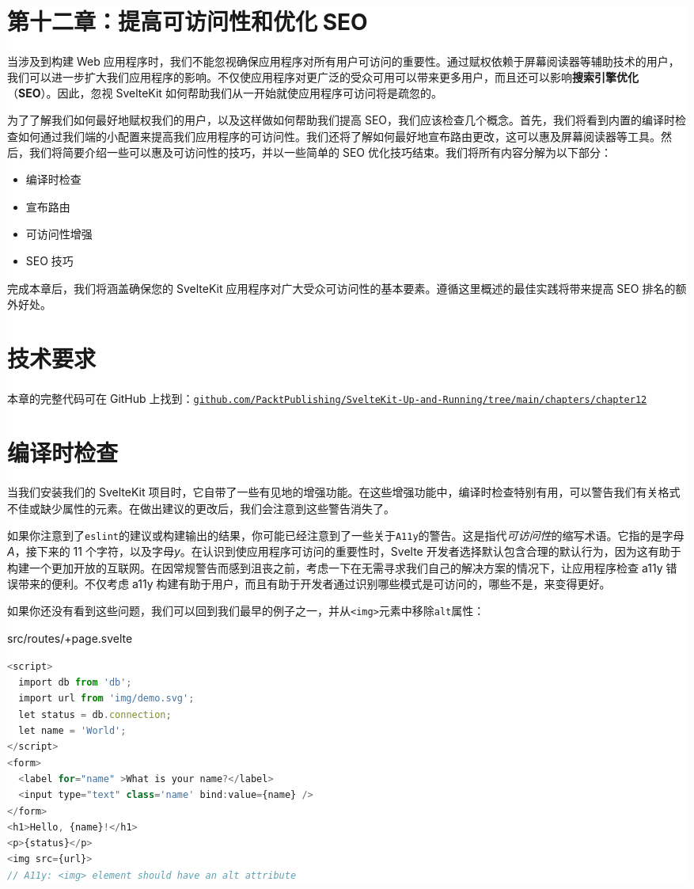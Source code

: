 

# 第十二章：提高可访问性和优化 SEO

当涉及到构建 Web 应用程序时，我们不能忽视确保应用程序对所有用户可访问的重要性。通过赋权依赖于屏幕阅读器等辅助技术的用户，我们可以进一步扩大我们应用程序的影响。不仅使应用程序对更广泛的受众可用可以带来更多用户，而且还可以影响**搜索引擎优化**（**SEO**）。因此，忽视 SvelteKit 如何帮助我们从一开始就使应用程序可访问将是疏忽的。

为了了解我们如何最好地赋权我们的用户，以及这样做如何帮助我们提高 SEO，我们应该检查几个概念。首先，我们将看到内置的编译时检查如何通过我们端的小配置来提高我们应用程序的可访问性。我们还将了解如何最好地宣布路由更改，这可以惠及屏幕阅读器等工具。然后，我们将简要介绍一些可以惠及可访问性的技巧，并以一些简单的 SEO 优化技巧结束。我们将所有内容分解为以下部分：

+   编译时检查

+   宣布路由

+   可访问性增强

+   SEO 技巧

完成本章后，我们将涵盖确保您的 SvelteKit 应用程序对广大受众可访问性的基本要素。遵循这里概述的最佳实践将带来提高 SEO 排名的额外好处。

# 技术要求

本章的完整代码可在 GitHub 上找到：[`github.com/PacktPublishing/SvelteKit-Up-and-Running/tree/main/chapters/chapter12`](https://github.com/PacktPublishing/SvelteKit-Up-and-Running/tree/main/chapters/chapter12)

# 编译时检查

当我们安装我们的 SvelteKit 项目时，它自带了一些有见地的增强功能。在这些增强功能中，编译时检查特别有用，可以警告我们有关格式不佳或缺少属性的元素。在做出建议的更改后，我们会注意到这些警告消失了。

如果你注意到了`eslint`的建议或构建输出的结果，你可能已经注意到了一些关于`A11y`的警告。这是指代*可访问性*的缩写术语。它指的是字母*A*，接下来的 11 个字符，以及字母*y*。在认识到使应用程序可访问的重要性时，Svelte 开发者选择默认包含合理的默认行为，因为这有助于构建一个更加开放的互联网。在因常规警告而感到沮丧之前，考虑一下在无需寻求我们自己的解决方案的情况下，让应用程序检查 a11y 错误带来的便利。不仅考虑 a11y 构建有助于用户，而且有助于开发者通过识别哪些模式是可访问的，哪些不是，来变得更好。

如果你还没有看到这些问题，我们可以回到我们最早的例子之一，并从`<img>`元素中移除`alt`属性：

src/routes/+page.svelte

```js
<script>
  import db from 'db';
  import url from 'img/demo.svg';
  let status = db.connection;
  let name = 'World';
</script>
<form>
  <label for="name" >What is your name?</label>
  <input type="text" class='name' bind:value={name} />
</form>
<h1>Hello, {name}!</h1>
<p>{status}</p>
<img src={url}>
// A11y: <img> element should have an alt attribute
```
